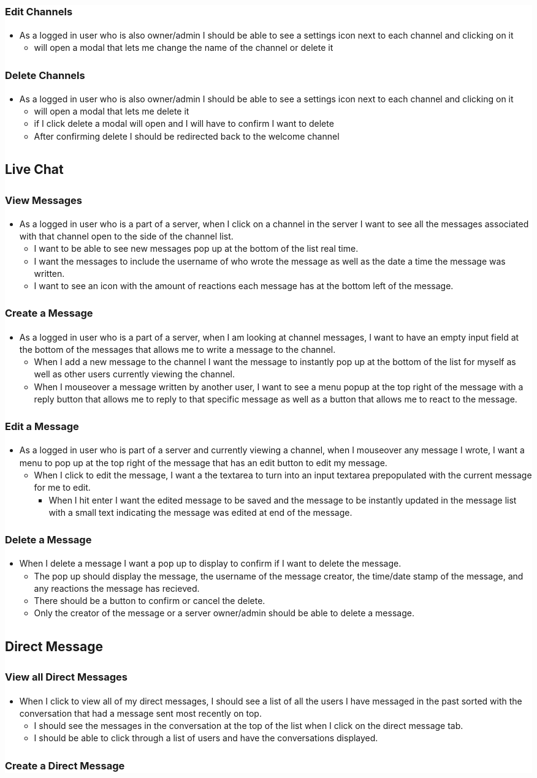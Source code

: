 
### Edit Channels
* As a logged in user who is also owner/admin I should be able to see a settings icon next to each channel and clicking on it
    * will open a modal that lets me change the name of the channel or delete it

### Delete Channels
* As a logged in user who is also owner/admin I should be able to see a settings icon next to each channel and clicking on it
    * will open a modal that lets me delete it
    * if I click delete a modal will open and I will have to confirm I want to delete
    * After confirming delete I should be redirected back to the welcome channel


## Live Chat

### View Messages
* As a logged in user who is a part of a server, when I click on a channel in the server I want to see all the messages associated with that channel open to the side of the channel list.
    * I want to be able to see new messages pop up at the bottom of the list real time.
    * I want the messages to include the username of who wrote the message as well as the date a time the message was written.
    * I want to see an icon with the amount of reactions each message has at the bottom left of the message.

### Create a Message
* As a logged in user who is a part of a server, when I am looking at channel messages, I want to have an empty input field at the bottom of the messages that allows me to write a message to the channel.
    * When I add a new message to the channel I want the message to instantly pop up at the bottom of the list for myself as well as other users currently viewing the channel.
    * When I mouseover a message written by another user, I want to see a menu popup at the top right of the message with a reply button that allows me to reply to that specific message as well as a button that allows me to react to the message.

### Edit a Message
* As a logged in user who is part of a server and currently viewing a channel, when I mouseover any message I wrote, I want a menu to pop up at the top right of the message that has an edit button to edit my message.
    * When I click to edit the message, I want a the textarea to turn into an input textarea prepopulated with the current message for me to edit.
        * When I hit enter I want the edited message to be saved and the message to be instantly updated in the message list with a small text indicating the message was edited at end of the message.

### Delete a Message
* When I delete a message I want a pop up to display to confirm if I want to delete the message.
    * The pop up should display the message, the username of the message creator, the time/date stamp of the message, and any reactions the message has recieved.
    * There should be a button to confirm or cancel the delete.
    * Only the creator of the message or a server owner/admin should be able to delete a message.
## Direct Message
### View all Direct Messages
* When I click to view all of my direct messages, I should see a list of all the users I have messaged in the past sorted with the conversation that had a message sent most recently on top.
    * I should see the messages in the conversation at the top of the list when I click on the direct message tab.
    * I should be able to click through a list of users and have the conversations displayed.
### Create a Direct Message
